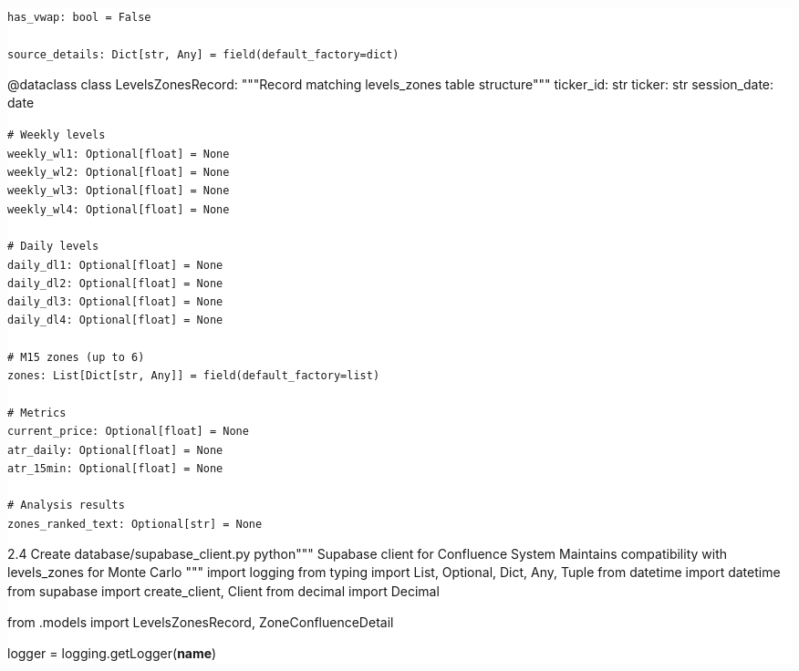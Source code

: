     has_vwap: bool = False
    
    source_details: Dict[str, Any] = field(default_factory=dict)

@dataclass
class LevelsZonesRecord:
    """Record matching levels_zones table structure"""
    ticker_id: str
    ticker: str
    session_date: date
    
    # Weekly levels
    weekly_wl1: Optional[float] = None
    weekly_wl2: Optional[float] = None
    weekly_wl3: Optional[float] = None
    weekly_wl4: Optional[float] = None
    
    # Daily levels
    daily_dl1: Optional[float] = None
    daily_dl2: Optional[float] = None
    daily_dl3: Optional[float] = None
    daily_dl4: Optional[float] = None
    
    # M15 zones (up to 6)
    zones: List[Dict[str, Any]] = field(default_factory=list)
    
    # Metrics
    current_price: Optional[float] = None
    atr_daily: Optional[float] = None
    atr_15min: Optional[float] = None
    
    # Analysis results
    zones_ranked_text: Optional[str] = None
2.4 Create database/supabase_client.py
python"""
Supabase client for Confluence System
Maintains compatibility with levels_zones for Monte Carlo
"""
import logging
from typing import List, Optional, Dict, Any, Tuple
from datetime import datetime
from supabase import create_client, Client
from decimal import Decimal

from .models import LevelsZonesRecord, ZoneConfluenceDetail

logger = logging.getLogger(__name__)
